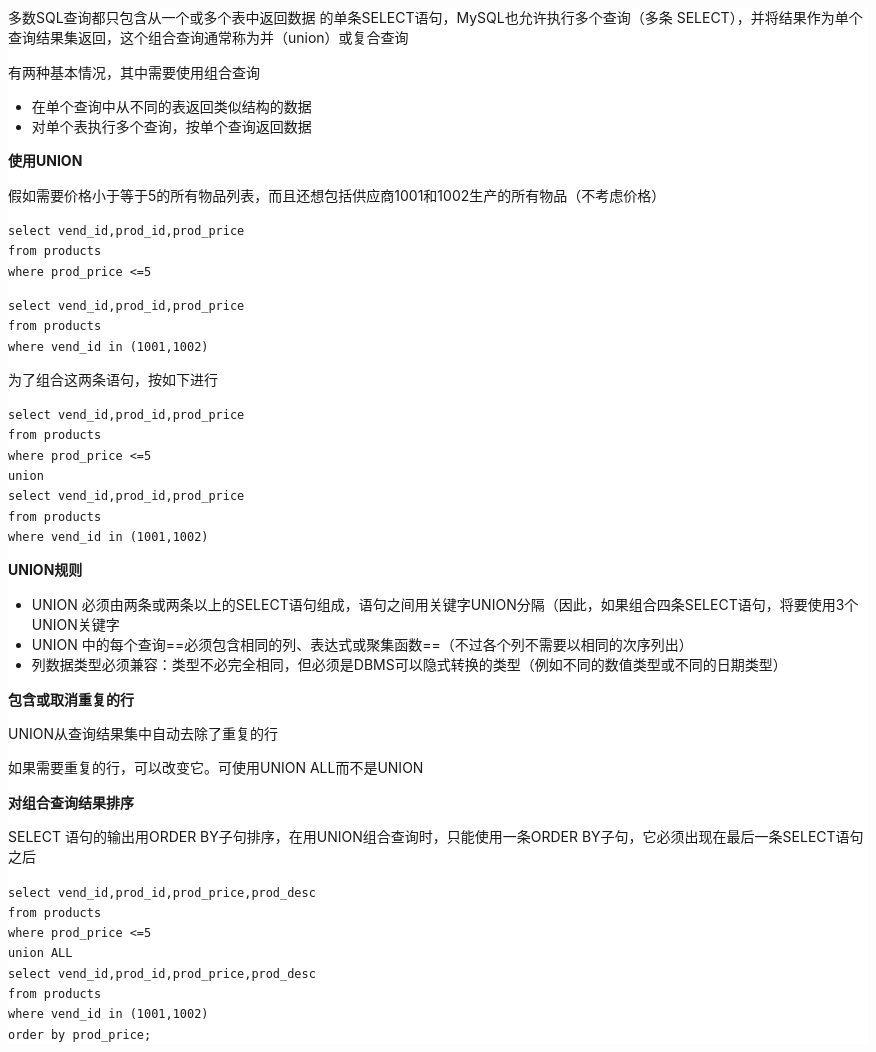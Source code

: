多数SQL查询都只包含从一个或多个表中返回数据 的单条SELECT语句，MySQL也允许执行多个查询（多条 SELECT），并将结果作为单个查询结果集返回，这个组合查询通常称为并（union）或复合查询

有两种基本情况，其中需要使用组合查询 

* 在单个查询中从不同的表返回类似结构的数据
* 对单个表执行多个查询，按单个查询返回数据

**使用UNION**

假如需要价格小于等于5的所有物品列表，而且还想包括供应商1001和1002生产的所有物品（不考虑价格）

```
select vend_id,prod_id,prod_price
from products
where prod_price <=5
```

```
select vend_id,prod_id,prod_price
from products
where vend_id in (1001,1002)
```

为了组合这两条语句，按如下进行

```
select vend_id,prod_id,prod_price
from products
where prod_price <=5
union
select vend_id,prod_id,prod_price
from products
where vend_id in (1001,1002)
```

**UNION规则**

* UNION 必须由两条或两条以上的SELECT语句组成，语句之间用关键字UNION分隔（因此，如果组合四条SELECT语句，将要使用3个UNION关键字
* UNION 中的每个查询==必须包含相同的列、表达式或聚集函数==（不过各个列不需要以相同的次序列出）
* 列数据类型必须兼容：类型不必完全相同，但必须是DBMS可以隐式转换的类型（例如不同的数值类型或不同的日期类型）

**包含或取消重复的行**

UNION从查询结果集中自动去除了重复的行

如果需要重复的行，可以改变它。可使用UNION ALL而不是UNION

**对组合查询结果排序**

SELECT 语句的输出用ORDER BY子句排序，在用UNION组合查询时，只能使用一条ORDER BY子句，它必须出现在最后一条SELECT语句之后

```mysql
select vend_id,prod_id,prod_price,prod_desc
from products 
where prod_price <=5 
union ALL 
select vend_id,prod_id,prod_price,prod_desc 
from products 
where vend_id in (1001,1002) 
order by prod_price;
```
